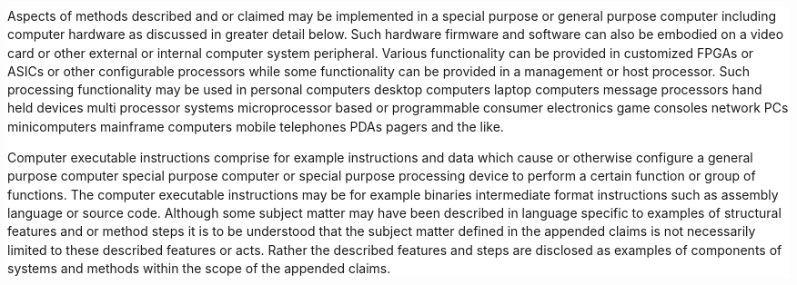 Aspects of methods described and or claimed may be implemented in a special purpose or general purpose computer including computer hardware as discussed in greater detail below. Such hardware firmware and software can also be embodied on a video card or other external or internal computer system peripheral. Various functionality can be provided in customized FPGAs or ASICs or other configurable processors while some functionality can be provided in a management or host processor. Such processing functionality may be used in personal computers desktop computers laptop computers message processors hand held devices multi processor systems microprocessor based or programmable consumer electronics game consoles network PCs minicomputers mainframe computers mobile telephones PDAs pagers and the like.

Computer executable instructions comprise for example instructions and data which cause or otherwise configure a general purpose computer special purpose computer or special purpose processing device to perform a certain function or group of functions. The computer executable instructions may be for example binaries intermediate format instructions such as assembly language or source code. Although some subject matter may have been described in language specific to examples of structural features and or method steps it is to be understood that the subject matter defined in the appended claims is not necessarily limited to these described features or acts. Rather the described features and steps are disclosed as examples of components of systems and methods within the scope of the appended claims.

